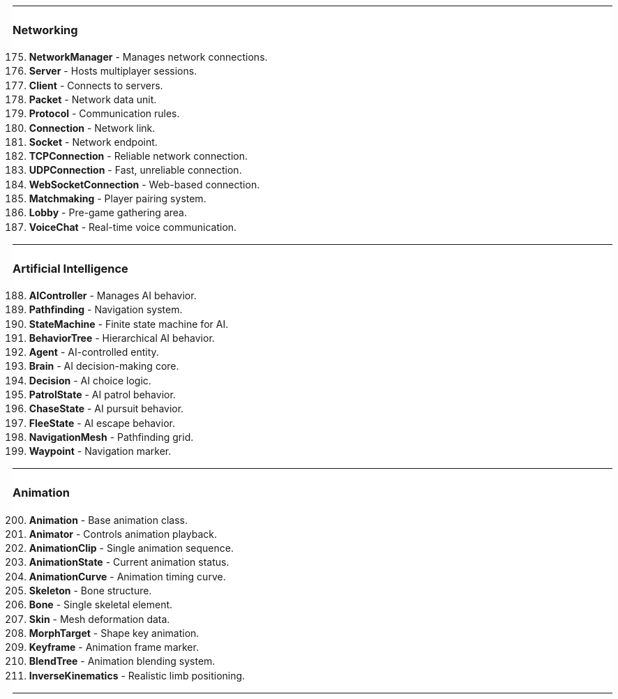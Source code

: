 
---

### Networking
175. **NetworkManager** - Manages network connections.
176. **Server** - Hosts multiplayer sessions.
177. **Client** - Connects to servers.
178. **Packet** - Network data unit.
179. **Protocol** - Communication rules.
180. **Connection** - Network link.
181. **Socket** - Network endpoint.
182. **TCPConnection** - Reliable network connection.
183. **UDPConnection** - Fast, unreliable connection.
184. **WebSocketConnection** - Web-based connection.
185. **Matchmaking** - Player pairing system.
186. **Lobby** - Pre-game gathering area.
187. **VoiceChat** - Real-time voice communication.

---

### Artificial Intelligence
188. **AIController** - Manages AI behavior.
189. **Pathfinding** - Navigation system.
190. **StateMachine** - Finite state machine for AI.
191. **BehaviorTree** - Hierarchical AI behavior.
192. **Agent** - AI-controlled entity.
193. **Brain** - AI decision-making core.
194. **Decision** - AI choice logic.
195. **PatrolState** - AI patrol behavior.
196. **ChaseState** - AI pursuit behavior.
197. **FleeState** - AI escape behavior.
198. **NavigationMesh** - Pathfinding grid.
199. **Waypoint** - Navigation marker.

---

### Animation
200. **Animation** - Base animation class.
201. **Animator** - Controls animation playback.
202. **AnimationClip** - Single animation sequence.
203. **AnimationState** - Current animation status.
204. **AnimationCurve** - Animation timing curve.
205. **Skeleton** - Bone structure.
206. **Bone** - Single skeletal element.
207. **Skin** - Mesh deformation data.
208. **MorphTarget** - Shape key animation.
209. **Keyframe** - Animation frame marker.
210. **BlendTree** - Animation blending system.
211. **InverseKinematics** - Realistic limb positioning.

---
